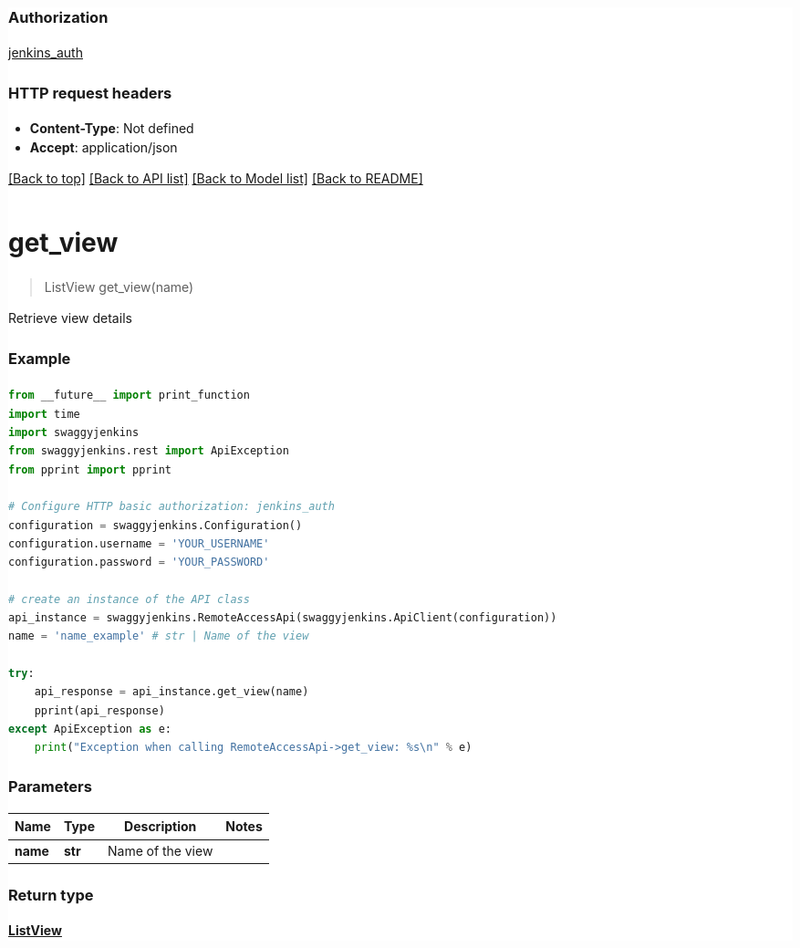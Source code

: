 ### Authorization

[jenkins_auth](../README.md#jenkins_auth)

### HTTP request headers

 - **Content-Type**: Not defined
 - **Accept**: application/json

[[Back to top]](#) [[Back to API list]](../README.md#documentation-for-api-endpoints) [[Back to Model list]](../README.md#documentation-for-models) [[Back to README]](../README.md)

# **get_view**
> ListView get_view(name)



Retrieve view details

### Example
```python
from __future__ import print_function
import time
import swaggyjenkins
from swaggyjenkins.rest import ApiException
from pprint import pprint

# Configure HTTP basic authorization: jenkins_auth
configuration = swaggyjenkins.Configuration()
configuration.username = 'YOUR_USERNAME'
configuration.password = 'YOUR_PASSWORD'

# create an instance of the API class
api_instance = swaggyjenkins.RemoteAccessApi(swaggyjenkins.ApiClient(configuration))
name = 'name_example' # str | Name of the view

try:
    api_response = api_instance.get_view(name)
    pprint(api_response)
except ApiException as e:
    print("Exception when calling RemoteAccessApi->get_view: %s\n" % e)
```

### Parameters

Name | Type | Description  | Notes
------------- | ------------- | ------------- | -------------
 **name** | **str**| Name of the view | 

### Return type

[**ListView**](ListView.md)

